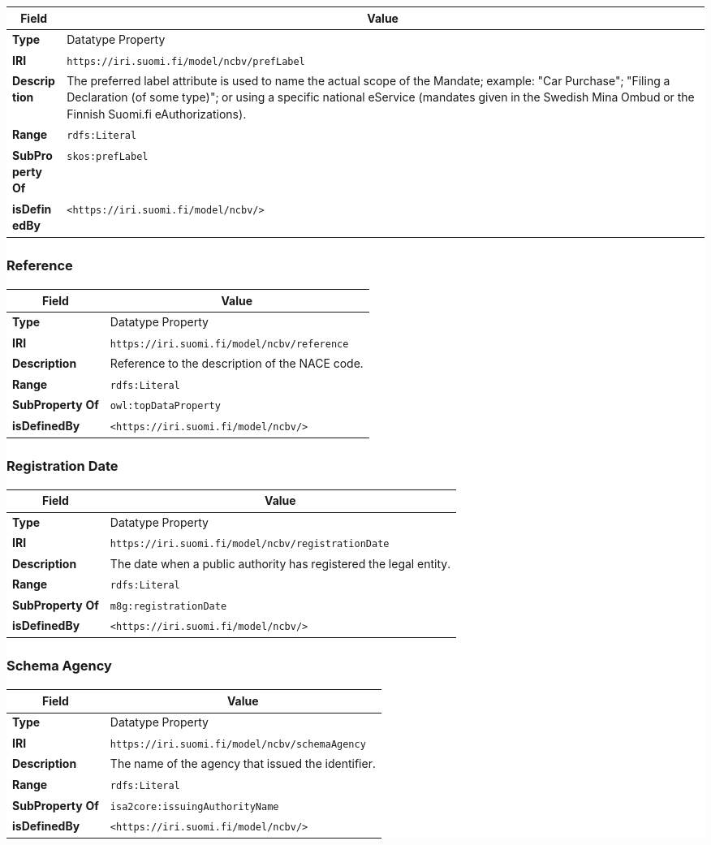 | Field | Value |
|---|---|
| **Type** | Datatype Property |
| **IRI** | `https://iri.suomi.fi/model/ncbv/prefLabel` |
| **Description** | The preferred label attribute is used to name the actual scope of the Mandate; example: "Car Purchase"; "Filing a Declaration (of some type)"; or using a specific national eService (mandates given in the Swedish Mina Ombud or the Finnish Suomi.fi eAuthorizations).   |
| **Range** | `rdfs:Literal` |
| **SubProperty Of** | `skos:prefLabel` |
| **isDefinedBy** | `<https://iri.suomi.fi/model/ncbv/>` |

### Reference

<a id="reference"></a>

| Field | Value |
|---|---|
| **Type** | Datatype Property |
| **IRI** | `https://iri.suomi.fi/model/ncbv/reference` |
| **Description** | Reference to the description of the NACE code. |
| **Range** | `rdfs:Literal` |
| **SubProperty Of** | `owl:topDataProperty` |
| **isDefinedBy** | `<https://iri.suomi.fi/model/ncbv/>` |

### Registration Date

<a id="registration-date"></a>

| Field | Value |
|---|---|
| **Type** | Datatype Property |
| **IRI** | `https://iri.suomi.fi/model/ncbv/registrationDate` |
| **Description** | The date when a public authority has registered the legal entity. |
| **Range** | `rdfs:Literal` |
| **SubProperty Of** | `m8g:registrationDate` |
| **isDefinedBy** | `<https://iri.suomi.fi/model/ncbv/>` |

### Schema Agency

<a id="schema-agency"></a>

| Field | Value |
|---|---|
| **Type** | Datatype Property |
| **IRI** | `https://iri.suomi.fi/model/ncbv/schemaAgency` |
| **Description** | The name of the agency that issued the identifier. |
| **Range** | `rdfs:Literal` |
| **SubProperty Of** | `isa2core:issuingAuthorityName` |
| **isDefinedBy** | `<https://iri.suomi.fi/model/ncbv/>` |
